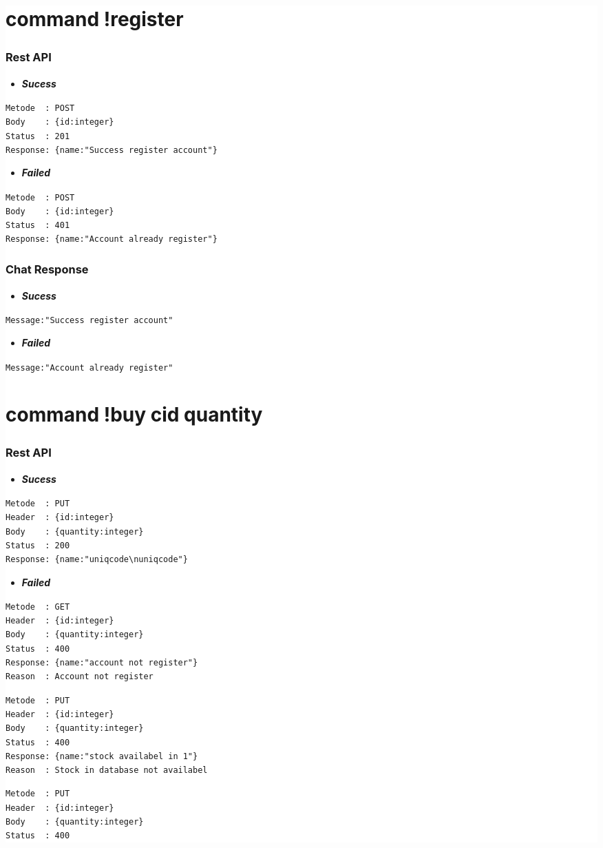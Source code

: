 # command !register

### **Rest API**

- ***Sucess***
```
Metode 	: POST
Body	: {id:integer}
Status	: 201
Response: {name:"Success register account"}
```
- ***Failed***
```
Metode 	: POST
Body	: {id:integer}
Status	: 401
Response: {name:"Account already register"}
```

### **Chat Response**

- ***Sucess***
```
Message:"Success register account"
```
- ***Failed***
```
Message:"Account already register"
```

# command !buy cid quantity

### **Rest API**
- ***Sucess***
```
Metode 	: PUT
Header	: {id:integer}
Body	: {quantity:integer}
Status	: 200
Response: {name:"uniqcode\nuniqcode"}
```

- ***Failed***
```
Metode 	: GET
Header	: {id:integer}
Body	: {quantity:integer}
Status	: 400
Response: {name:"account not register"}
Reason	: Account not register
```
```
Metode 	: PUT
Header	: {id:integer}
Body	: {quantity:integer}
Status	: 400
Response: {name:"stock availabel in 1"}
Reason	: Stock in database not availabel
```
```
Metode 	: PUT
Header	: {id:integer}
Body	: {quantity:integer}
Status	: 400
```
